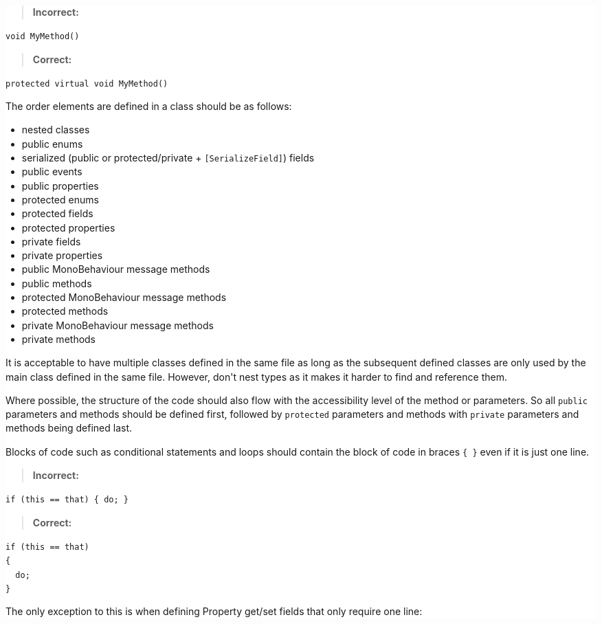   > **Incorrect:**
  ```
  void MyMethod()
  ```

  > **Correct:**
  ```
  protected virtual void MyMethod()
  ```

The order elements are defined in a class should be as follows:

  * nested classes
  * public enums
  * serialized (public or protected/private + `[SerializeField]`) fields
  * public events
  * public properties
  * protected enums
  * protected fields
  * protected properties
  * private fields
  * private properties
  * public MonoBehaviour message methods
  * public methods
  * protected MonoBehaviour message methods
  * protected methods
  * private MonoBehaviour message methods
  * private methods

It is acceptable to have multiple classes defined in the same file as
long as the subsequent defined classes are only used by the main class
defined in the same file. However, don't nest types as it makes it
harder to find and reference them.

Where possible, the structure of the code should also flow with the
accessibility level of the method or parameters. So all `public`
parameters and methods should be defined first, followed by `protected`
parameters and methods with `private` parameters and methods being
defined last.

Blocks of code such as conditional statements and loops should contain
the block of code in braces `{ }` even if it is just one line.

  > **Incorrect:**
  ```
  if (this == that) { do; }
  ```

  > **Correct:**
  ```
  if (this == that)
  {
    do;
  }
  ```

The only exception to this is when defining Property get/set fields that
only require one line:
